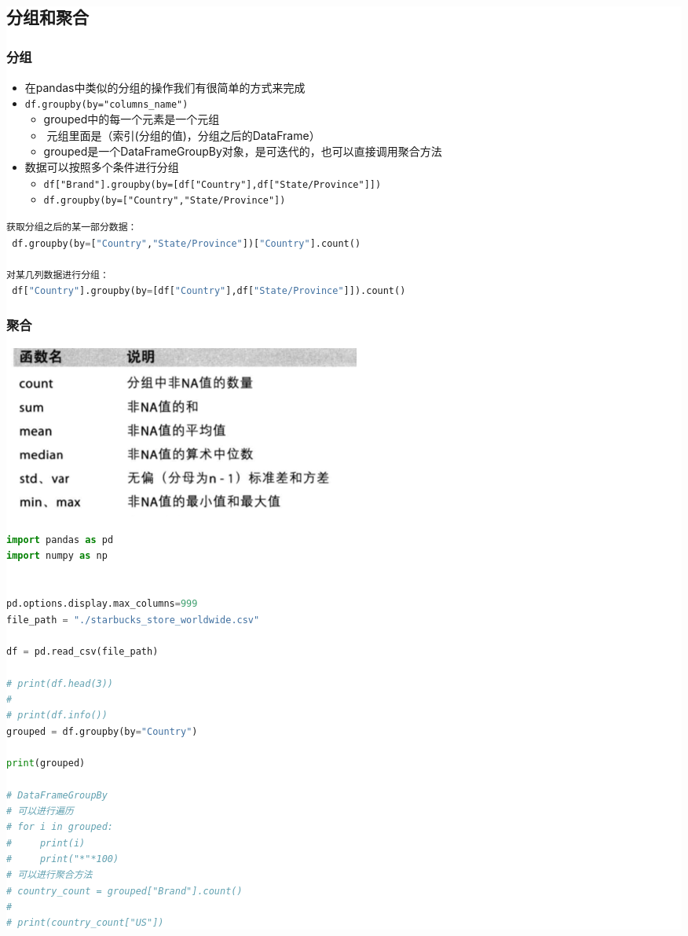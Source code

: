 ## 分组和聚合

### 分组

- 在pandas中类似的分组的操作我们有很简单的方式来完成
- `df.groupby(by="columns_name")`
  - grouped中的每一个元素是一个元组
  - ​     元组里面是（索引(分组的值)，分组之后的DataFrame）  
  - grouped是一个DataFrameGroupBy对象，是可迭代的，也可以直接调用聚合方法
- 数据可以按照多个条件进行分组
  - `df["Brand"].groupby(by=[df["Country"],df["State/Province"]])`
  - `df.groupby(by=["Country","State/Province"])`

```python
获取分组之后的某一部分数据：
 df.groupby(by=["Country","State/Province"])["Country"].count()

对某几列数据进行分组：
 df["Country"].groupby(by=[df["Country"],df["State/Province"]]).count()

```



### 聚合

![聚合方法](images\聚合方法.png)

```python
import pandas as pd
import numpy as np


pd.options.display.max_columns=999
file_path = "./starbucks_store_worldwide.csv"

df = pd.read_csv(file_path)

# print(df.head(3))
#
# print(df.info())
grouped = df.groupby(by="Country")

print(grouped)

# DataFrameGroupBy
# 可以进行遍历
# for i in grouped:
#     print(i)
#     print("*"*100)
# 可以进行聚合方法
# country_count = grouped["Brand"].count()
#
# print(country_count["US"])
```
